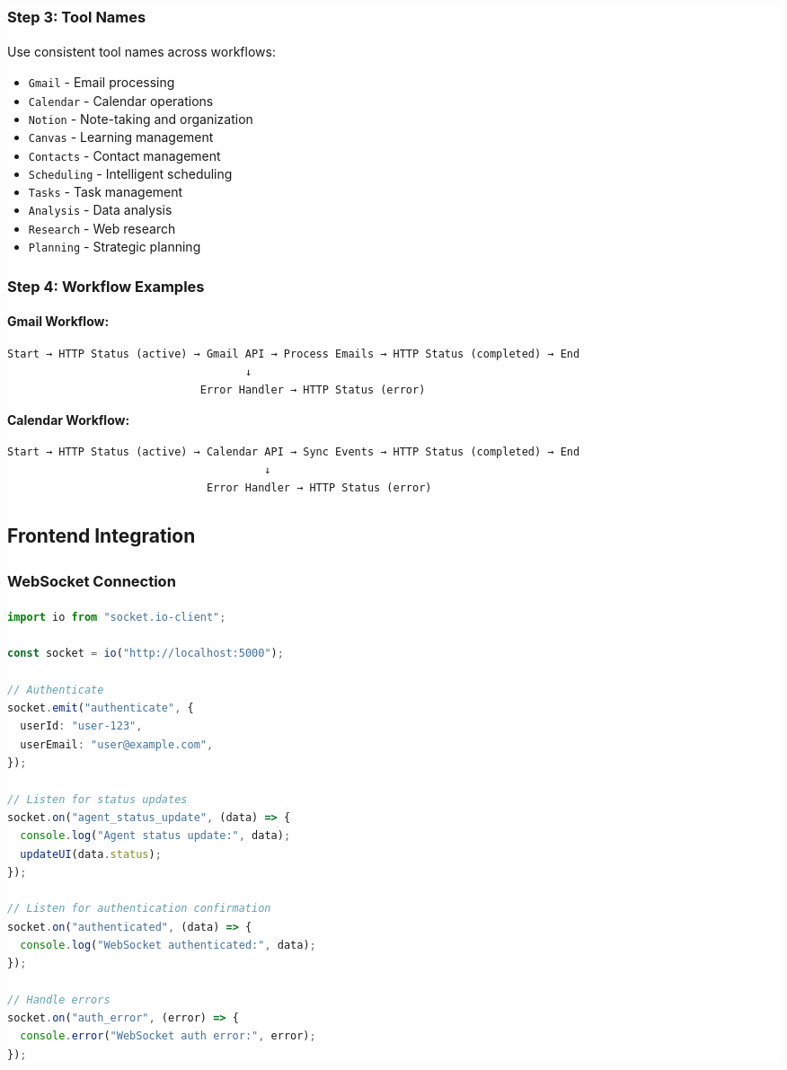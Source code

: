 ### Step 3: Tool Names

Use consistent tool names across workflows:

- `Gmail` - Email processing
- `Calendar` - Calendar operations
- `Notion` - Note-taking and organization
- `Canvas` - Learning management
- `Contacts` - Contact management
- `Scheduling` - Intelligent scheduling
- `Tasks` - Task management
- `Analysis` - Data analysis
- `Research` - Web research
- `Planning` - Strategic planning

### Step 4: Workflow Examples

**Gmail Workflow:**

```
Start → HTTP Status (active) → Gmail API → Process Emails → HTTP Status (completed) → End
                                     ↓
                              Error Handler → HTTP Status (error)
```

**Calendar Workflow:**

```
Start → HTTP Status (active) → Calendar API → Sync Events → HTTP Status (completed) → End
                                        ↓
                               Error Handler → HTTP Status (error)
```

## Frontend Integration

### WebSocket Connection

```typescript
import io from "socket.io-client";

const socket = io("http://localhost:5000");

// Authenticate
socket.emit("authenticate", {
  userId: "user-123",
  userEmail: "user@example.com",
});

// Listen for status updates
socket.on("agent_status_update", (data) => {
  console.log("Agent status update:", data);
  updateUI(data.status);
});

// Listen for authentication confirmation
socket.on("authenticated", (data) => {
  console.log("WebSocket authenticated:", data);
});

// Handle errors
socket.on("auth_error", (error) => {
  console.error("WebSocket auth error:", error);
});
```

